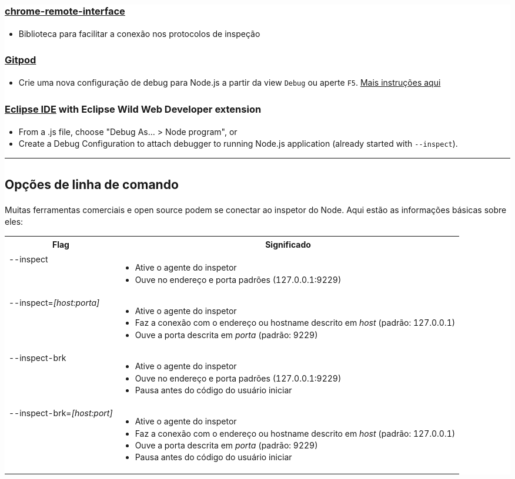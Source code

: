 ### [chrome-remote-interface](https://github.com/cyrus-and/chrome-remote-interface)

* Biblioteca para facilitar a conexão nos protocolos de inspeção

### [Gitpod](https://www.gitpod.io)

* Crie uma nova configuração de debug para Node.js a partir da view `Debug` ou aperte `F5`. [Mais instruções aqui](https://medium.com/gitpod/debugging-node-js-applications-in-theia-76c94c76f0a1)

### [Eclipse IDE](https://eclipse.org/eclipseide) with Eclipse Wild Web Developer extension

* From a .js file, choose "Debug As... > Node program", or
* Create a Debug Configuration to attach debugger to running Node.js application (already started with `--inspect`).

---

## Opções de linha de comando

Muitas ferramentas comerciais e open source podem se conectar ao inspetor do Node. Aqui estão as informações básicas sobre eles:

<table class="table-no-border-no-padding">
  <tr><th>Flag</th><th>Significado</th></tr>
  <tr>
    <td>--inspect</td>
    <td>
      <ul>
        <li>Ative o agente do inspetor</li>
        <li>Ouve no endereço e porta padrões (127.0.0.1:9229)</li>
      </ul>
    </td>
  </tr>
  <tr>
    <td>--inspect=<em>[host:porta]</em></td>
    <td>
      <ul>
        <li>Ative o agente do inspetor</li>
        <li>Faz a conexão com o endereço ou hostname descrito em <em>host</em> (padrão: 127.0.0.1)</li>
        <li>Ouve a porta descrita em <em>porta</em> (padrão: 9229)</li>
      </ul>
    </td>
  </tr>
  <tr>
    <td>--inspect-brk</td>
    <td>
      <ul>
        <li>Ative o agente do inspetor</li>
        <li>Ouve no endereço e porta padrões (127.0.0.1:9229)</li>
        <li>Pausa antes do código do usuário iniciar</li>
      </ul>
    </td>
  </tr>
  <tr>
    <td>--inspect-brk=<em>[host:port]</em></td>
    <td>
      <ul>
        <li>Ative o agente do inspetor</li>
        <li>Faz a conexão com o endereço ou hostname descrito em <em>host</em> (padrão: 127.0.0.1)</li>
        <li>Ouve a porta descrita em <em>porta</em> (padrão: 9229)</li>
        <li>Pausa antes do código do usuário iniciar</li>
      </ul>